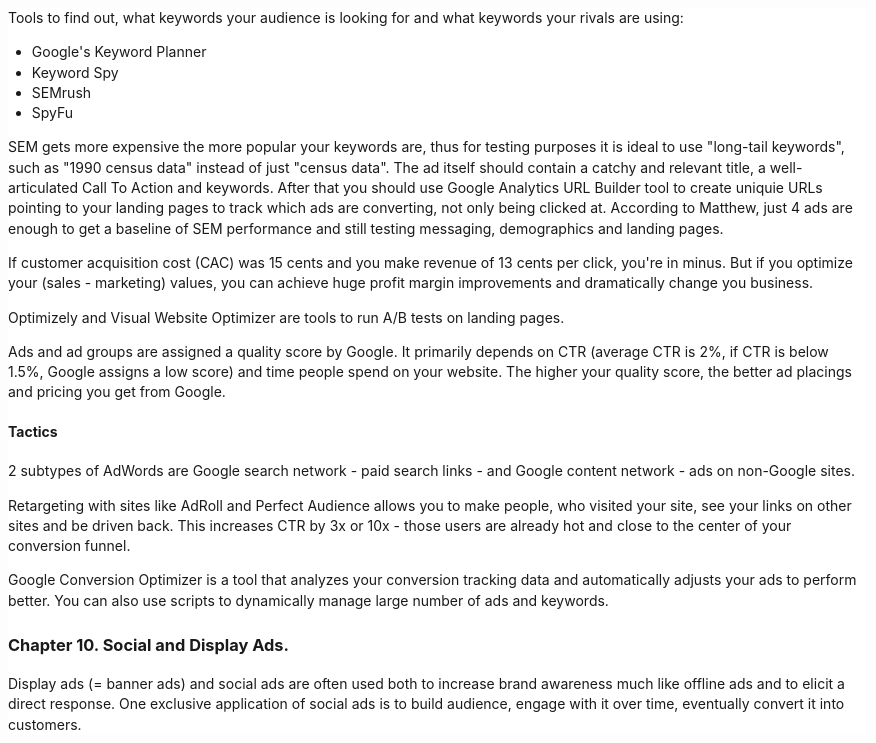   </p>
  <p>Tools to find out, what keywords your audience is looking for and what keywords your rivals are using:</p>
  <ul>
    <li>Google's Keyword Planner</li>
    <li>Keyword Spy</li>
    <li>SEMrush</li>
    <li>SpyFu</li>
  </ul>
  <p>
    SEM gets more expensive the more popular your keywords are, thus for testing purposes it is ideal to use
    "long-tail keywords", such as "1990 census data" instead of just "census data". The ad itself should contain
    a catchy and relevant title, a well-articulated Call To Action and keywords. After that you should use Google
    Analytics URL Builder tool to create uniquie URLs pointing to your landing pages to track which ads are
    converting, not only being clicked at. According to Matthew, just 4 ads are enough to get a baseline of SEM
    performance and still testing messaging, demographics and landing pages.
  </p>
  <p>
    If customer acquisition cost (CAC) was 15 cents and you make revenue of 13 cents per click, you're in minus.
    But if you optimize your (sales - marketing) values, you can achieve huge profit margin improvements and
    dramatically change you business.
  </p>
  <p>
    Optimizely and Visual Website Optimizer are tools to run A/B tests on landing pages.
  </p>
  <p>
    Ads and ad groups are assigned a quality score by Google. It primarily depends on CTR (average CTR is 2%,
    if CTR is below 1.5%, Google assigns a low score) and time people spend on your website.
    The higher your quality score, the better ad placings and pricing you get from Google.
  </p>
  <h4>Tactics</h4>
  <p>
    2 subtypes of AdWords are Google search network - paid search links - and Google content network - ads on
    non-Google sites.
  </p>
  <p>
    Retargeting with sites like AdRoll and Perfect Audience allows you to make people, who visited your site, see
    your links on other sites and be driven back. This increases CTR by 3x or 10x - those users are already hot
    and close to the center of your conversion funnel.
  </p>
  <p>
    Google Conversion Optimizer is a tool that analyzes your conversion tracking data and automatically adjusts
    your ads to perform better. You can also use scripts to dynamically manage large number of ads and keywords.
  </p>
  <h3>Chapter 10. Social and Display Ads.</h3>
  <p>
    Display ads (= banner ads) and social ads are often used both to increase brand awareness much like offline ads
    and to elicit a direct response. One exclusive application of social ads is to build audience, engage with
    it over time, eventually convert it into customers.